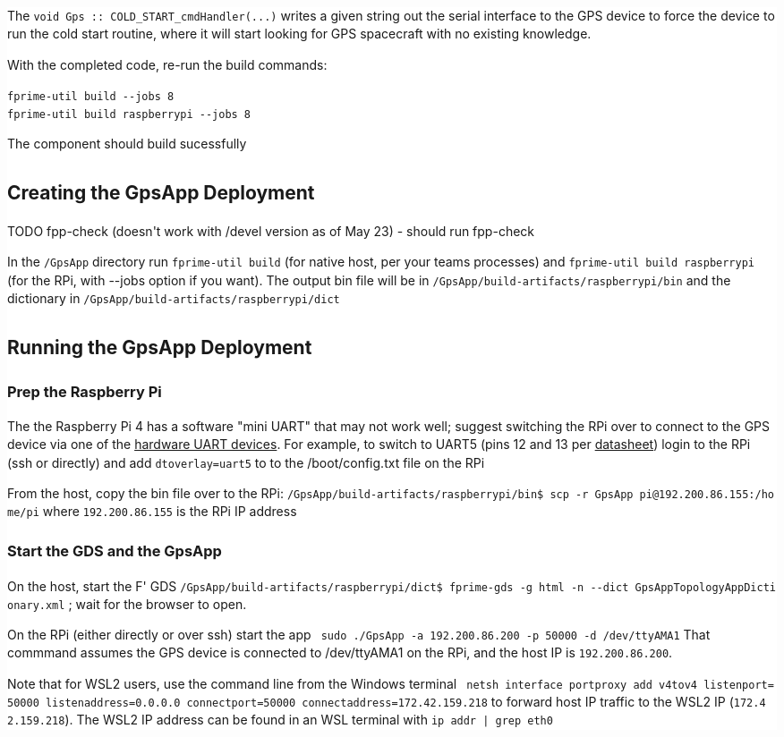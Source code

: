 The `void Gps :: COLD_START_cmdHandler(...)` writes a given string out the serial interface to the GPS device to force the device to run the cold start routine, where it will start looking for GPS spacecraft with no existing knowledge.

With the completed code, re-run the build commands:
```
fprime-util build --jobs 8
fprime-util build raspberrypi --jobs 8
```
The component should build sucessfully

## Creating the GpsApp Deployment

TODO fpp-check (doesn't work with /devel version as of May 23) - should run fpp-check

In the `/GpsApp` directory run `fprime-util build` (for native host, per your teams processes) and `fprime-util build raspberrypi` (for the RPi, with --jobs option if you want). The output bin file will be in `/GpsApp/build-artifacts/raspberrypi/bin` and the dictionary in `/GpsApp/build-artifacts/raspberrypi/dict`

## Running the GpsApp Deployment
### Prep the Raspberry Pi
The the Raspberry Pi 4 has a software "mini UART" that may not work well; suggest switching the RPi over to connect to the GPS device via one of the [hardware UART devices]([url](https://www.raspberrypi.com/documentation/computers/configuration.html#configuring-uarts)). For example, to switch to UART5 (pins 12 and 13 per [datasheet]([url](https://datasheets.raspberrypi.com/rpi4/raspberry-pi-4-datasheet.pdf))) login to the RPi (ssh or directly) and add `dtoverlay=uart5` to to the /boot/config.txt file on the RPi

From the host, copy the bin file over to the RPi: `/GpsApp/build-artifacts/raspberrypi/bin$ scp -r GpsApp pi@192.200.86.155:/home/pi` where `192.200.86.155` is the RPi IP address

### Start the GDS and the GpsApp
On the host, start the F' GDS `/GpsApp/build-artifacts/raspberrypi/dict$ fprime-gds -g html -n --dict GpsAppTopologyAppDictionary.xml` ; wait for the browser to open.

On the RPi (either directly or over ssh) start the app ` sudo ./GpsApp -a 192.200.86.200 -p 50000 -d /dev/ttyAMA1`
That commmand assumes the GPS device is connected to /dev/ttyAMA1 on the RPi, and the host IP is `192.200.86.200`. 

Note that for WSL2 users, use the command line from the Windows terminal ` netsh interface portproxy add v4tov4 listenport=50000 listenaddress=0.0.0.0 connectport=50000 connectaddress=172.42.159.218` to forward host IP traffic to the WSL2 IP (`172.42.159.218`). The WSL2 IP address can be found in an WSL terminal with `ip addr | grep eth0`